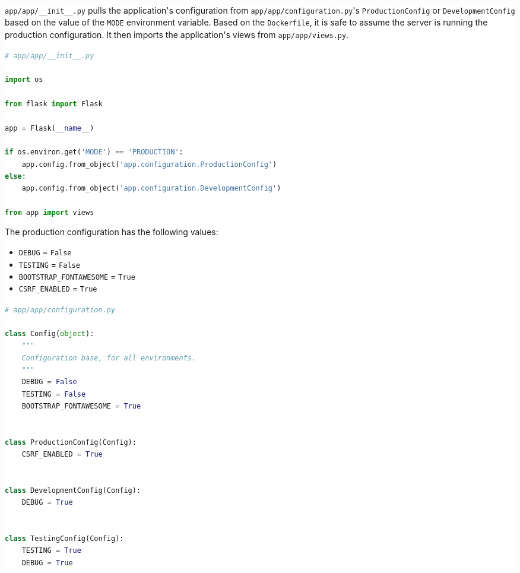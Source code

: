 `app/app/__init__.py` pulls the application's configuration from `app/app/configuration.py`'s `ProductionConfig` or `DevelopmentConfig` based on the value of the `MODE` environment variable. Based on the `Dockerfile`, it is safe to assume the server is running the production configuration. It then imports the application's views from `app/app/views.py`.

```python
# app/app/__init__.py

import os

from flask import Flask

app = Flask(__name__)

if os.environ.get('MODE') == 'PRODUCTION':
    app.config.from_object('app.configuration.ProductionConfig')
else:
    app.config.from_object('app.configuration.DevelopmentConfig')

from app import views
```

The production configuration has the following values:

- `DEBUG` = `False`
- `TESTING` = `False`
- `BOOTSTRAP_FONTAWESOME` = `True`
- `CSRF_ENABLED` = `True`

```python
# app/app/configuration.py

class Config(object):
    """
    Configuration base, for all environments.
    """
    DEBUG = False
    TESTING = False
    BOOTSTRAP_FONTAWESOME = True


class ProductionConfig(Config):
    CSRF_ENABLED = True


class DevelopmentConfig(Config):
    DEBUG = True


class TestingConfig(Config):
    TESTING = True
    DEBUG = True
```
